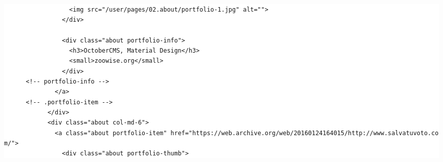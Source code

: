                       <img src="/user/pages/02.about/portfolio-1.jpg" alt="">
                    </div>

                    <div class="about portfolio-info">
                      <h3>OctoberCMS, Material Design</h3>
                      <small>zoowise.org</small>
                    </div>
          <!-- portfolio-info -->
                  </a>
          <!-- .portfolio-item -->
                </div>
                <div class="about col-md-6">
                  <a class="about portfolio-item" href="https://web.archive.org/web/20160124164015/http://www.salvatuvoto.com/">
                    <div class="about portfolio-thumb">